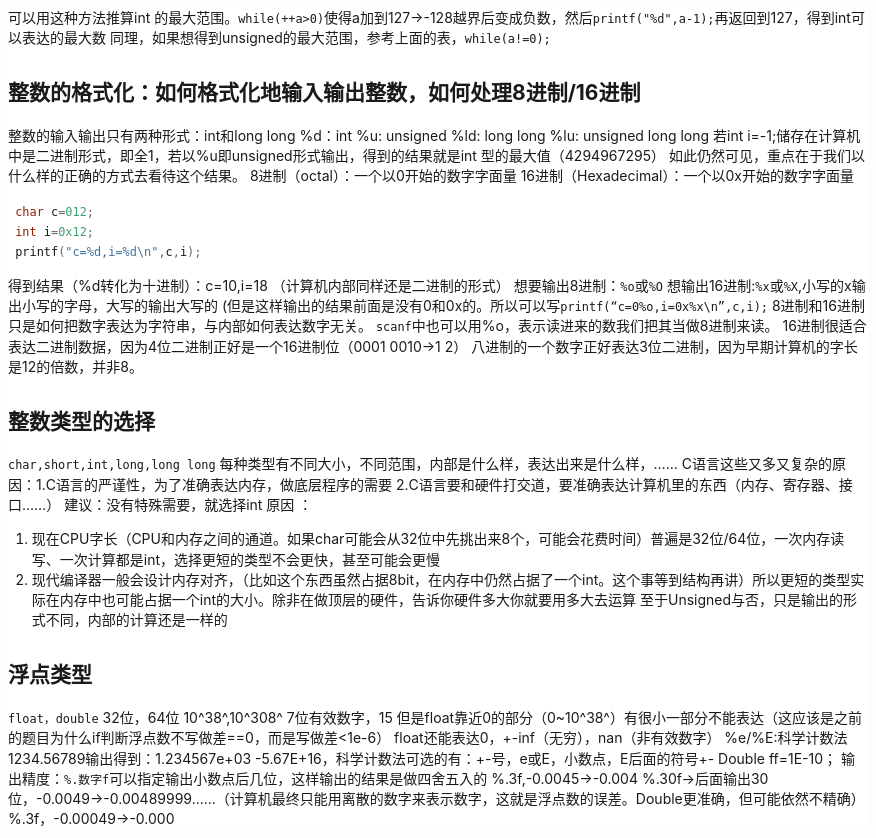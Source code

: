 
可以用这种方法推算int 的最大范围。`while(++a>0)`使得a加到127→-128越界后变成负数，然后`printf("%d",a-1);`再返回到127，得到int可以表达的最大数
同理，如果想得到unsigned的最大范围，参考上面的表，`while(a!=0);`

## 整数的格式化：如何格式化地输入输出整数，如何处理8进制/16进制

整数的输入输出只有两种形式：int和long long
%d：int
%u: unsigned
%ld: long long
%lu: unsigned long long
若int i=-1;储存在计算机中是二进制形式，即全1，若以%u即unsigned形式输出，得到的结果就是int 型的最大值（4294967295）
如此仍然可见，重点在于我们以什么样的正确的方式去看待这个结果。
8进制（octal）：一个以0开始的数字字面量
16进制（Hexadecimal）：一个以0x开始的数字字面量

```c
 char c=012;
 int i=0x12;
 printf("c=%d,i=%d\n",c,i);
```
得到结果（%d转化为十进制）：c=10,i=18
（计算机内部同样还是二进制的形式）
想要输出8进制：`%o`或`%O`
想输出16进制:`%x`或`%X`,小写的x输出小写的字母，大写的输出大写的
(但是这样输出的结果前面是没有0和0x的。所以可以写`printf(“c=0%o,i=0x%x\n”,c,i);`
8进制和16进制只是如何把数字表达为字符串，与内部如何表达数字无关。
`scanf`中也可以用%o，表示读进来的数我们把其当做8进制来读。
16进制很适合表达二进制数据，因为4位二进制正好是一个16进制位（0001 0010→1 2）
八进制的一个数字正好表达3位二进制，因为早期计算机的字长是12的倍数，并非8。

## 整数类型的选择

`char,short,int,long,long long`
每种类型有不同大小，不同范围，内部是什么样，表达出来是什么样，……
C语言这些又多又复杂的原因：1.C语言的严谨性，为了准确表达内存，做底层程序的需要
2.C语言要和硬件打交道，要准确表达计算机里的东西（内存、寄存器、接口……）
建议：没有特殊需要，就选择int
原因 ：
1) 现在CPU字长（CPU和内存之间的通道。如果char可能会从32位中先挑出来8个，可能会花费时间）普遍是32位/64位，一次内存读写、一次计算都是int，选择更短的类型不会更快，甚至可能会更慢
2) 现代编译器一般会设计内存对齐，（比如这个东西虽然占据8bit，在内存中仍然占据了一个int。这个事等到结构再讲）所以更短的类型实际在内存中也可能占据一个int的大小。除非在做顶层的硬件，告诉你硬件多大你就要用多大去运算
至于Unsigned与否，只是输出的形式不同，内部的计算还是一样的

## 浮点类型

`float，double`
32位，64位
10^38^,10^308^
7位有效数字，15
但是float靠近0的部分（0~10^38^）有很小一部分不能表达（这应该是之前的题目为什么if判断浮点数不写做差==0，而是写做差<1e-6）
float还能表达0，+-inf（无穷），nan（非有效数字）
%e/%E:科学计数法
1234.56789输出得到：1.234567e+03
-5.67E+16，科学计数法可选的有：+-号，e或E，小数点，E后面的符号+-
Double ff=1E-10；
输出精度：`%.数字f`可以指定输出小数点后几位，这样输出的结果是做四舍五入的
%.3f,-0.0045→-0.004
%.30f→后面输出30位，-0.0049→-0.00489999……（计算机最终只能用离散的数字来表示数字，这就是浮点数的误差。Double更准确，但可能依然不精确）
%.3f，-0.00049→-0.000
